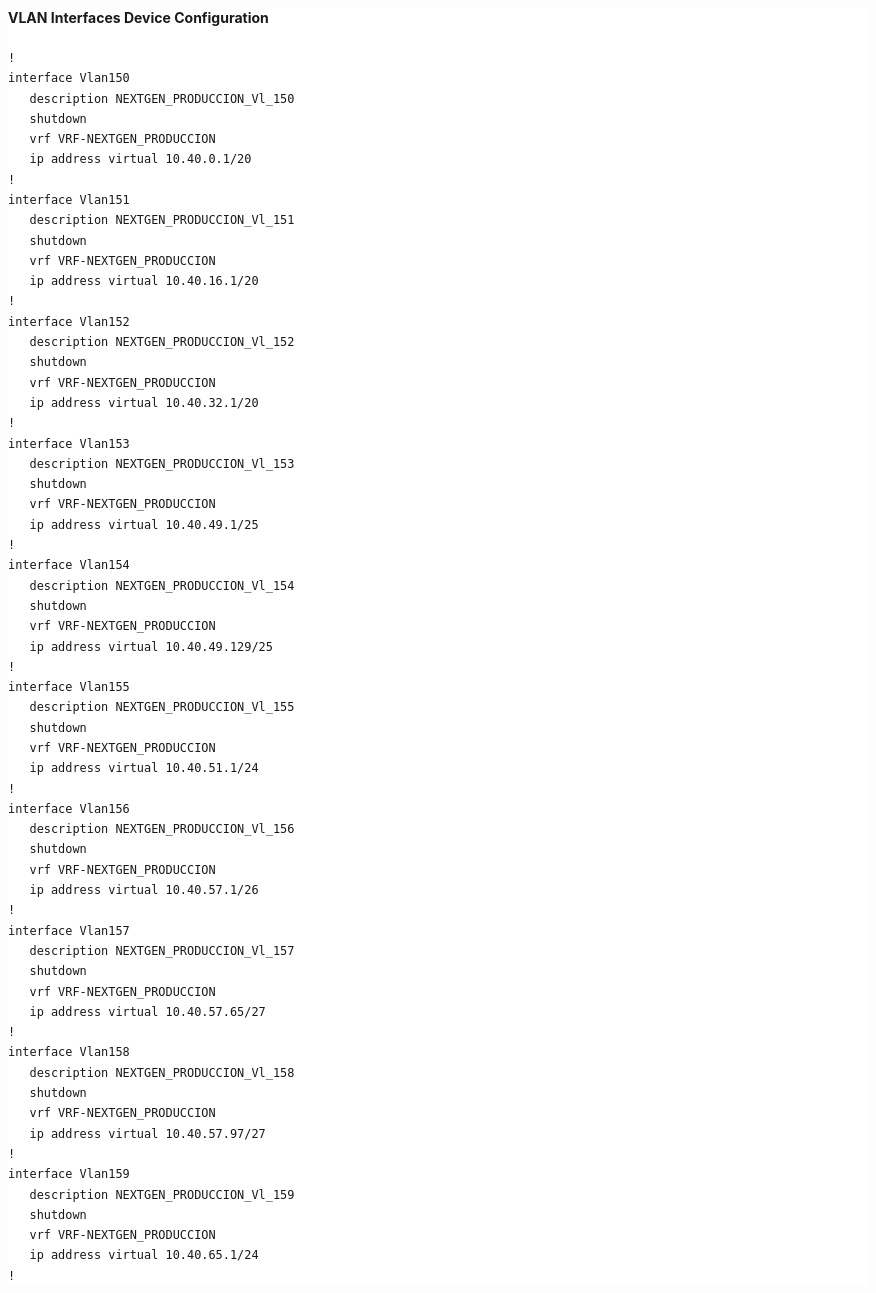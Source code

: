 #### VLAN Interfaces Device Configuration

```eos
!
interface Vlan150
   description NEXTGEN_PRODUCCION_Vl_150
   shutdown
   vrf VRF-NEXTGEN_PRODUCCION
   ip address virtual 10.40.0.1/20
!
interface Vlan151
   description NEXTGEN_PRODUCCION_Vl_151
   shutdown
   vrf VRF-NEXTGEN_PRODUCCION
   ip address virtual 10.40.16.1/20
!
interface Vlan152
   description NEXTGEN_PRODUCCION_Vl_152
   shutdown
   vrf VRF-NEXTGEN_PRODUCCION
   ip address virtual 10.40.32.1/20
!
interface Vlan153
   description NEXTGEN_PRODUCCION_Vl_153
   shutdown
   vrf VRF-NEXTGEN_PRODUCCION
   ip address virtual 10.40.49.1/25
!
interface Vlan154
   description NEXTGEN_PRODUCCION_Vl_154
   shutdown
   vrf VRF-NEXTGEN_PRODUCCION
   ip address virtual 10.40.49.129/25
!
interface Vlan155
   description NEXTGEN_PRODUCCION_Vl_155
   shutdown
   vrf VRF-NEXTGEN_PRODUCCION
   ip address virtual 10.40.51.1/24
!
interface Vlan156
   description NEXTGEN_PRODUCCION_Vl_156
   shutdown
   vrf VRF-NEXTGEN_PRODUCCION
   ip address virtual 10.40.57.1/26
!
interface Vlan157
   description NEXTGEN_PRODUCCION_Vl_157
   shutdown
   vrf VRF-NEXTGEN_PRODUCCION
   ip address virtual 10.40.57.65/27
!
interface Vlan158
   description NEXTGEN_PRODUCCION_Vl_158
   shutdown
   vrf VRF-NEXTGEN_PRODUCCION
   ip address virtual 10.40.57.97/27
!
interface Vlan159
   description NEXTGEN_PRODUCCION_Vl_159
   shutdown
   vrf VRF-NEXTGEN_PRODUCCION
   ip address virtual 10.40.65.1/24
!
```
